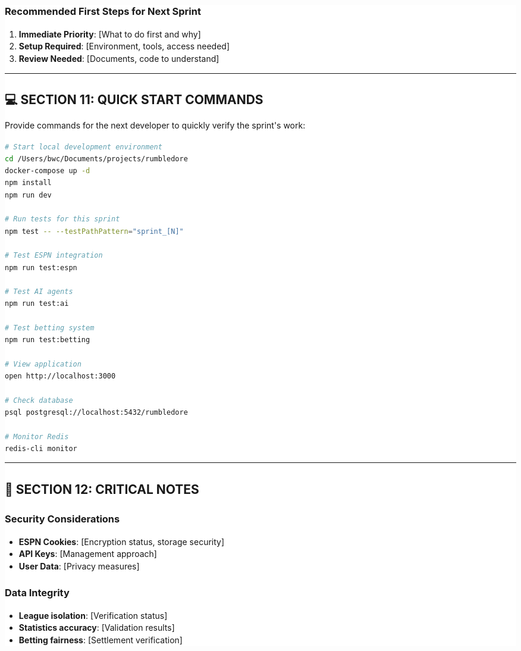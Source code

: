 ### Recommended First Steps for Next Sprint
1. **Immediate Priority**: [What to do first and why]
2. **Setup Required**: [Environment, tools, access needed]
3. **Review Needed**: [Documents, code to understand]

---

## 💻 SECTION 11: QUICK START COMMANDS

Provide commands for the next developer to quickly verify the sprint's work:

```bash
# Start local development environment
cd /Users/bwc/Documents/projects/rumbledore
docker-compose up -d
npm install
npm run dev

# Run tests for this sprint
npm test -- --testPathPattern="sprint_[N]"

# Test ESPN integration
npm run test:espn

# Test AI agents
npm run test:ai

# Test betting system
npm run test:betting

# View application
open http://localhost:3000

# Check database
psql postgresql://localhost:5432/rumbledore

# Monitor Redis
redis-cli monitor
```

---

## 🔴 SECTION 12: CRITICAL NOTES

### Security Considerations
- **ESPN Cookies**: [Encryption status, storage security]
- **API Keys**: [Management approach]
- **User Data**: [Privacy measures]

### Data Integrity
- **League isolation**: [Verification status]
- **Statistics accuracy**: [Validation results]
- **Betting fairness**: [Settlement verification]
